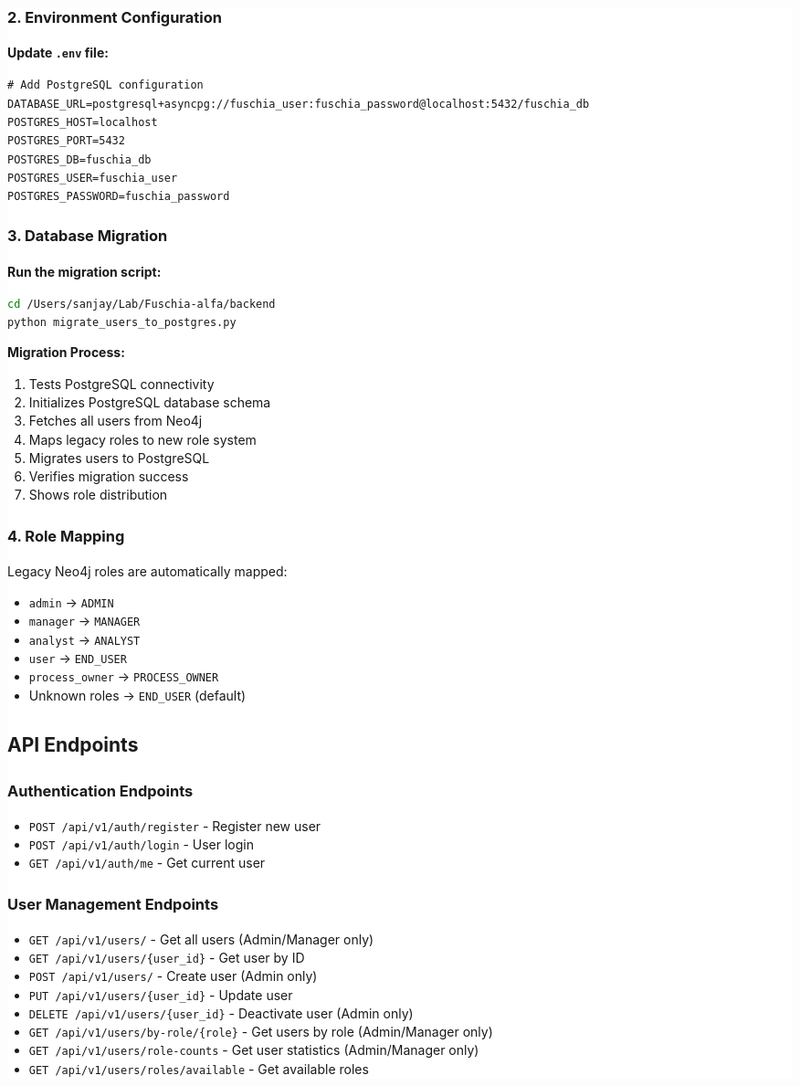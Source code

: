 ### 2. Environment Configuration

**Update `.env` file:**
```env
# Add PostgreSQL configuration
DATABASE_URL=postgresql+asyncpg://fuschia_user:fuschia_password@localhost:5432/fuschia_db
POSTGRES_HOST=localhost
POSTGRES_PORT=5432
POSTGRES_DB=fuschia_db
POSTGRES_USER=fuschia_user
POSTGRES_PASSWORD=fuschia_password
```

### 3. Database Migration

**Run the migration script:**
```bash
cd /Users/sanjay/Lab/Fuschia-alfa/backend
python migrate_users_to_postgres.py
```

**Migration Process:**
1. Tests PostgreSQL connectivity
2. Initializes PostgreSQL database schema
3. Fetches all users from Neo4j
4. Maps legacy roles to new role system
5. Migrates users to PostgreSQL
6. Verifies migration success
7. Shows role distribution

### 4. Role Mapping

Legacy Neo4j roles are automatically mapped:
- `admin` → `ADMIN`
- `manager` → `MANAGER`
- `analyst` → `ANALYST`
- `user` → `END_USER`
- `process_owner` → `PROCESS_OWNER`
- Unknown roles → `END_USER` (default)

## API Endpoints

### Authentication Endpoints
- `POST /api/v1/auth/register` - Register new user
- `POST /api/v1/auth/login` - User login
- `GET /api/v1/auth/me` - Get current user

### User Management Endpoints
- `GET /api/v1/users/` - Get all users (Admin/Manager only)
- `GET /api/v1/users/{user_id}` - Get user by ID
- `POST /api/v1/users/` - Create user (Admin only)
- `PUT /api/v1/users/{user_id}` - Update user
- `DELETE /api/v1/users/{user_id}` - Deactivate user (Admin only)
- `GET /api/v1/users/by-role/{role}` - Get users by role (Admin/Manager only)
- `GET /api/v1/users/role-counts` - Get user statistics (Admin/Manager only)
- `GET /api/v1/users/roles/available` - Get available roles
